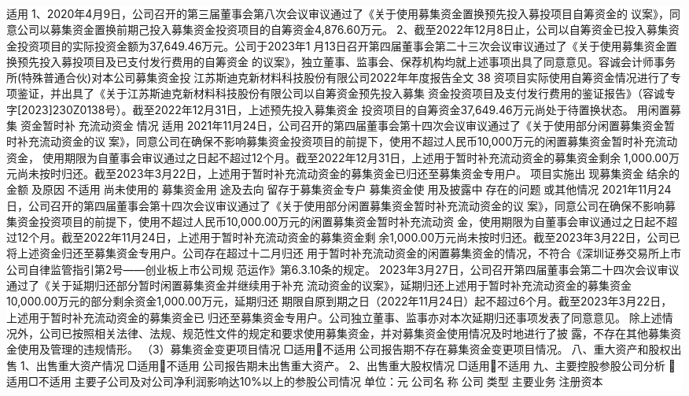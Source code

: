 适用
1、2020年4月9日，公司召开的第三届董事会第八次会议审议通过了《关于使用募集资金置换预先投入募投项目自筹资金的
议案》，同意公司以募集资金置换前期己投入募集资金投资项目的自筹资金4,876.60万元。
2、截至2022年12月8日止，公司以自筹资金已投入募集资金投资项目的实际投资金额为37,649.46万元。公司于2023年1
月13日召开第四届董事会第二十三次会议审议通过了《关于使用募集资金置换预先投入募投项目及已支付发行费用的自筹资金
的议案》，独立董事、监事会、保荐机构均就上述事项出具了同意意见。容诚会计师事务所(特殊普通合伙)对本公司募集资金投
江苏斯迪克新材料科技股份有限公司2022年年度报告全文
38
资项目实际使用自筹资金情况进行了专项鉴证，并出具了《关于江苏斯迪克新材料科技股份有限公司以自筹资金预先投入募集
资金投资项目及支付发行费用的鉴证报告》（容诚专字[2023]230Z0138号）。截至2022年12月31日，上述预先投入募集资金
投资项目的自筹资金37,649.46万元尚处于待置换状态。
用闲置募集
资金暂时补
充流动资金
情况
适用
2021年11月24日，公司召开的第四届董事会第十四次会议审议通过了《关于使用部分闲置募集资金暂时补充流动资金的议
案》，同意公司在确保不影响募集资金投资项目的前提下，使用不超过人民币10,000万元的闲置募集资金暂时补充流动资金，
使用期限为自董事会审议通过之日起不超过12个月。截至2022年12月31日，上述用于暂时补充流动资金的募集资金剩余
1,000.00万元尚未按时归还。截至2023年3月22日，上述用于暂时补充流动资金的募集资金已归还至募集资金专用户。
项目实施出
现募集资金
结余的金额
及原因
不适用
尚未使用的
募集资金用
途及去向
留存于募集资金专户
募集资金使
用及披露中
存在的问题
或其他情况
2021年11月24日，公司召开的第四届董事会第十四次会议审议通过了《关于使用部分闲置募集资金暂时补充流动资金的议
案》，同意公司在确保不影响募集资金投资项目的前提下，使用不超过人民币10,000.00万元的闲置募集资金暂时补充流动资
金，使用期限为自董事会审议通过之日起不超过12个月。截至2022年11月24日，上述用于暂时补充流动资金的募集资金剩
余1,000.00万元尚未按时归还。截至2023年3月22日，公司已将上述资金归还至募集资金专用户。公司存在超过十二月归还
用于暂时补充流动资金的闲置募集资金的情况，不符合《深圳证券交易所上市公司自律监管指引第2号——创业板上市公司规
范运作》第6.3.10条的规定。
2023年3月27日，公司召开第四届董事会第二十四次会议审议通过了《关于延期归还部分暂时闲置募集资金并继续用于补充
流动资金的议案》，延期归还上述用于暂时补充流动资金的募集资金10,000.00万元的部分剩余资金1,000.00万元，延期归还
期限自原到期之日（2022年11月24日）起不超过6个月。截至2023年3月22日，上述用于暂时补充流动资金的募集资金已
归还至募集资金专用户。公司独立董事、监事亦对本次延期归还事项发表了同意意见。
除上述情况外，公司已按照相关法律、法规、规范性文件的规定和要求使用募集资金，并对募集资金使用情况及时地进行了披
露，不存在其他募集资金使用及管理的违规情形。
（3）募集资金变更项目情况
□适用不适用
公司报告期不存在募集资金变更项目情况。
八、重大资产和股权出售
1、出售重大资产情况
□适用不适用
公司报告期未出售重大资产。
2、出售重大股权情况
□适用不适用
九、主要控股参股公司分析
适用□不适用
主要子公司及对公司净利润影响达10%以上的参股公司情况
单位：元
公司名
称
公司
类型
主要业务
注册资本